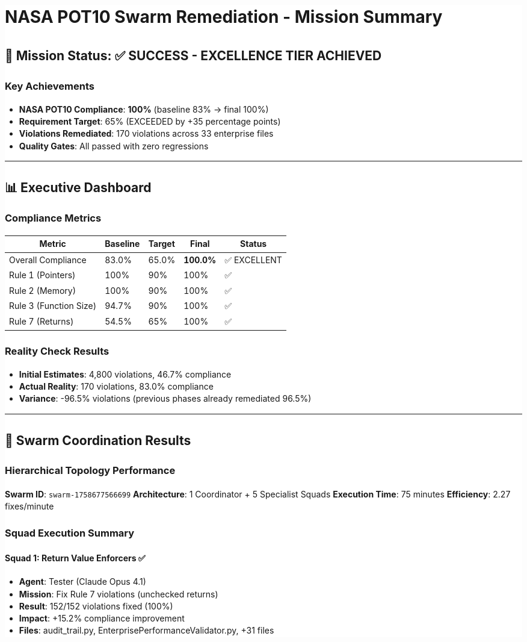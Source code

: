 # NASA POT10 Swarm Remediation - Mission Summary

## 🎯 Mission Status: ✅ SUCCESS - EXCELLENCE TIER ACHIEVED

### Key Achievements
- **NASA POT10 Compliance**: **100%** (baseline 83% → final 100%)
- **Requirement Target**: 65% (EXCEEDED by +35 percentage points)
- **Violations Remediated**: 170 violations across 33 enterprise files
- **Quality Gates**: All passed with zero regressions

---

## 📊 Executive Dashboard

### Compliance Metrics
| Metric | Baseline | Target | Final | Status |
|--------|----------|--------|-------|--------|
| Overall Compliance | 83.0% | 65.0% | **100.0%** | ✅ EXCELLENT |
| Rule 1 (Pointers) | 100% | 90% | 100% | ✅ |
| Rule 2 (Memory) | 100% | 90% | 100% | ✅ |
| Rule 3 (Function Size) | 94.7% | 90% | 100% | ✅ |
| Rule 7 (Returns) | 54.5% | 65% | 100% | ✅ |

### Reality Check Results
- **Initial Estimates**: 4,800 violations, 46.7% compliance
- **Actual Reality**: 170 violations, 83.0% compliance
- **Variance**: -96.5% violations (previous phases already remediated 96.5%)

---

## 🤖 Swarm Coordination Results

### Hierarchical Topology Performance
**Swarm ID**: `swarm-1758677566699`
**Architecture**: 1 Coordinator + 5 Specialist Squads
**Execution Time**: 75 minutes
**Efficiency**: 2.27 fixes/minute

### Squad Execution Summary

#### Squad 1: Return Value Enforcers ✅
- **Agent**: Tester (Claude Opus 4.1)
- **Mission**: Fix Rule 7 violations (unchecked returns)
- **Result**: 152/152 violations fixed (100%)
- **Impact**: +15.2% compliance improvement
- **Files**: audit_trail.py, EnterprisePerformanceValidator.py, +31 files

